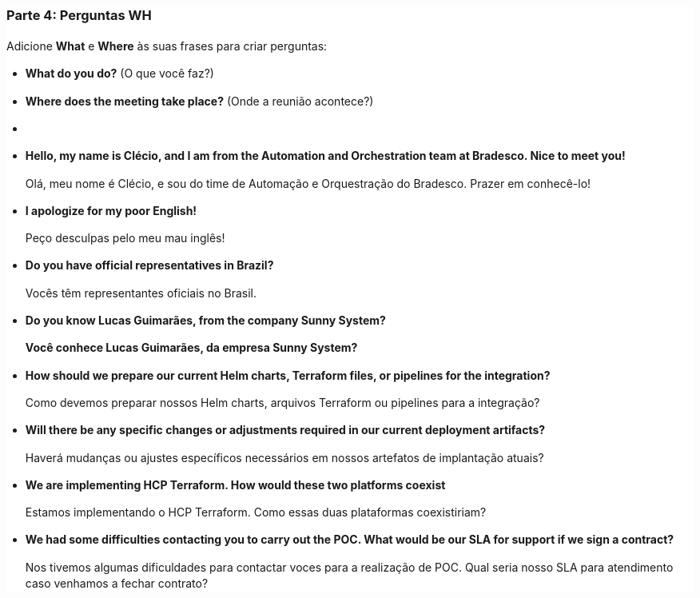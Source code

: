 
### **Parte 4: Perguntas WH**

Adicione **What** e **Where** às suas frases para criar perguntas:

- **What do you do?** (O que você faz?)
- **Where does the meeting take place?** (Onde a reunião acontece?)
- 
- **Hello, my name is Clécio, and I am from the Automation and Orchestration team at Bradesco. Nice to meet you!**
    
    Olá, meu nome é Clécio, e sou do time de Automação e Orquestração do Bradesco. Prazer em conhecê-lo!
    
- **I apologize for my poor English!**
    
    Peço desculpas pelo meu mau inglês!
    
- **Do you have official representatives in Brazil?**
    
    Vocês têm representantes oficiais no Brasil.
    
- **Do you know Lucas Guimarães, from the company Sunny System?**
    
    **Você conhece Lucas Guimarães, da empresa Sunny System?**
    
- **How should we prepare our current Helm charts, Terraform files, or pipelines for the integration?**
    
    Como devemos preparar nossos Helm charts, arquivos Terraform ou pipelines para a integração?
    
- **Will there be any specific changes or adjustments required in our current deployment artifacts?**
    
    Haverá mudanças ou ajustes específicos necessários em nossos artefatos de implantação atuais?
    
- **We are implementing HCP Terraform. How would these two platforms coexist**
    
    Estamos implementando o HCP Terraform. Como essas duas plataformas coexistiriam?
    
- **We had some difficulties contacting you to carry out the POC. What would be our SLA for support if we sign a contract?**
    
    Nos tivemos algumas dificuldades para contactar voces para a realização de POC. Qual seria nosso SLA para atendimento caso venhamos a fechar contrato?
